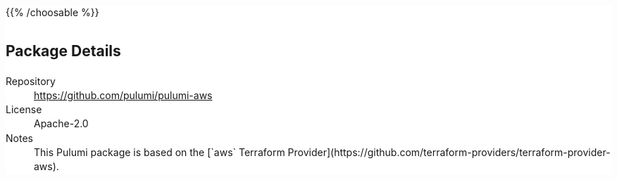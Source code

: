 </dl>
{{% /choosable %}}











<h2 id="package-details">Package Details</h2>
<dl class="package-details">
	<dt>Repository</dt>
	<dd><a href="https://github.com/pulumi/pulumi-aws">https://github.com/pulumi/pulumi-aws</a></dd>
	<dt>License</dt>
	<dd>Apache-2.0</dd>
	<dt>Notes</dt>
	<dd>This Pulumi package is based on the [`aws` Terraform Provider](https://github.com/terraform-providers/terraform-provider-aws).</dd>
</dl>

